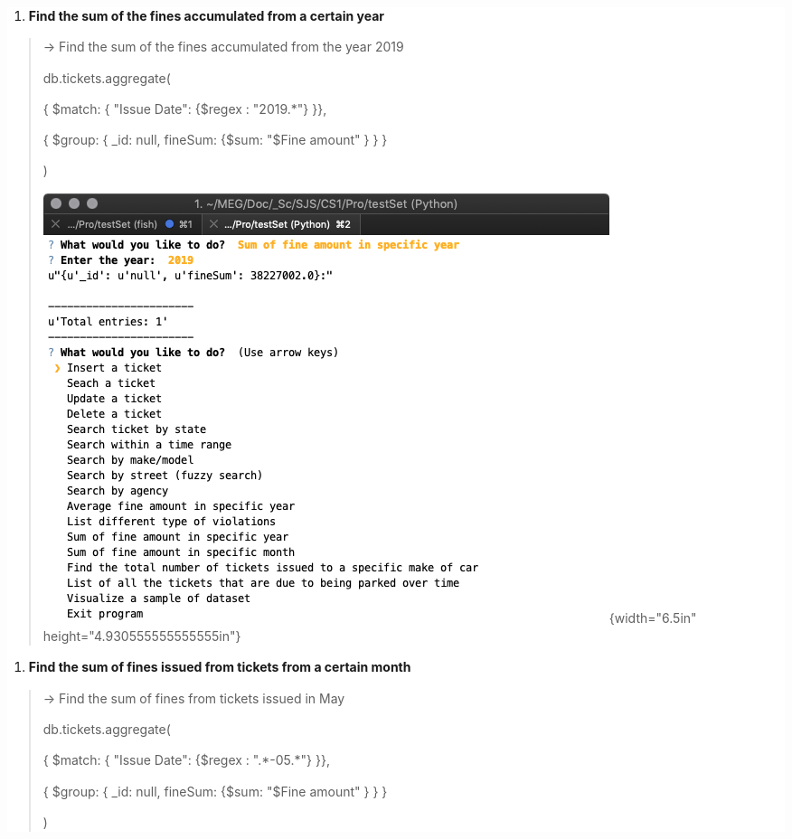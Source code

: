1.  **Find the sum of the fines accumulated from a certain year**

> → Find the sum of the fines accumulated from the year 2019
>
> db.tickets.aggregate(
>
> { \$match: { "Issue Date": {\$regex : "2019.\*"} }},
>
> { \$group: { \_id: null, fineSum: {\$sum: "\$Fine amount" } } }
>
> )
>
> ![](./media/image28.png){width="6.5in" height="4.930555555555555in"}

1.  **Find the sum of fines issued from tickets from a certain month**

> → Find the sum of fines from tickets issued in May
>
> db.tickets.aggregate(
>
> { \$match: { "Issue Date": {\$regex : ".\*-05.\*"} }},
>
> { \$group: { \_id: null, fineSum: {\$sum: "\$Fine amount" } } }
>
> )
>